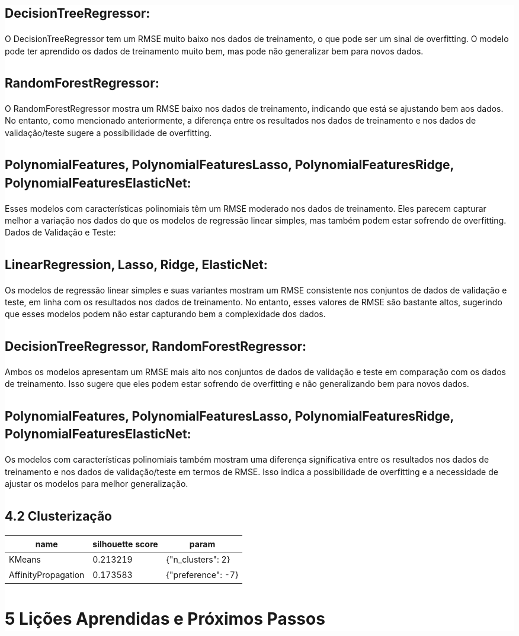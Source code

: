 ## DecisionTreeRegressor:

O DecisionTreeRegressor tem um RMSE muito baixo nos dados de treinamento, o que pode ser um sinal de overfitting. O modelo pode ter aprendido os dados de treinamento muito bem, mas pode não generalizar bem para novos dados.

## RandomForestRegressor:

O RandomForestRegressor mostra um RMSE baixo nos dados de treinamento, indicando que está se ajustando bem aos dados. No entanto, como mencionado anteriormente, a diferença entre os resultados nos dados de treinamento e nos dados de validação/teste sugere a possibilidade de overfitting.

## PolynomialFeatures, PolynomialFeaturesLasso, PolynomialFeaturesRidge, PolynomialFeaturesElasticNet:

Esses modelos com características polinomiais têm um RMSE moderado nos dados de treinamento. Eles parecem capturar melhor a variação nos dados do que os modelos de regressão linear simples, mas também podem estar sofrendo de overfitting.
Dados de Validação e Teste:

## LinearRegression, Lasso, Ridge, ElasticNet:

Os modelos de regressão linear simples e suas variantes mostram um RMSE consistente nos conjuntos de dados de validação e teste, em linha com os resultados nos dados de treinamento. No entanto, esses valores de RMSE são bastante altos, sugerindo que esses modelos podem não estar capturando bem a complexidade dos dados.

## DecisionTreeRegressor, RandomForestRegressor:

Ambos os modelos apresentam um RMSE mais alto nos conjuntos de dados de validação e teste em comparação com os dados de treinamento. Isso sugere que eles podem estar sofrendo de overfitting e não generalizando bem para novos dados.

## PolynomialFeatures, PolynomialFeaturesLasso, PolynomialFeaturesRidge, PolynomialFeaturesElasticNet:

Os modelos com características polinomiais também mostram uma diferença significativa entre os resultados nos dados de treinamento e nos dados de validação/teste em termos de RMSE. Isso indica a possibilidade de overfitting e a necessidade de ajustar os modelos para melhor generalização.

## 4.2 Clusterização

|       name         |silhouette score |	    param       |
| ------------------ | --------------  | ----------------   |
|KMeans	             |   0.213219	   | {"n_clusters": 2}  |
|AffinityPropagation |   0.173583	   | {"preference": -7} |


# 5 Lições Aprendidas e Próximos Passos
